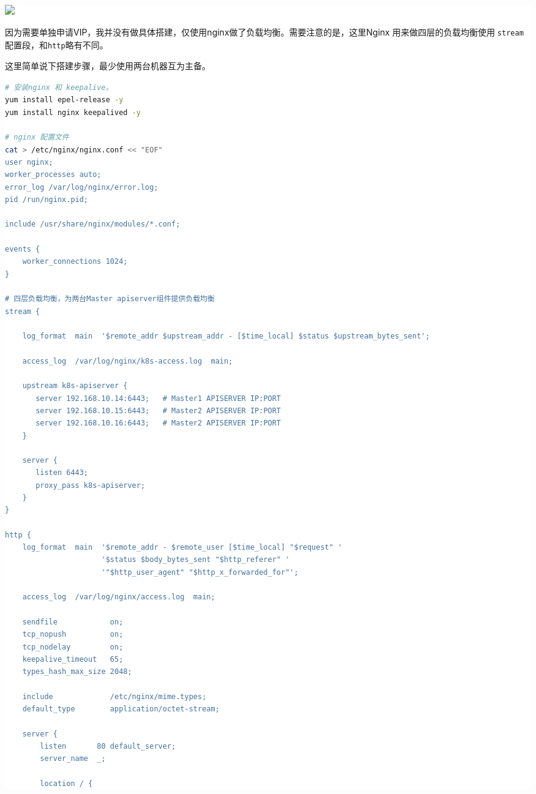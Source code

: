 ![](https://gitee.com/pylixm/picture/raw/master/2020-9-3/1599122144743-991704-20200721182337381-1239926526.png)

因为需要单独申请VIP，我并没有做具体搭建，仅使用nginx做了负载均衡。需要注意的是，这里Nginx 用来做四层的负载均衡使用 `stream`配置段，和`http`略有不同。

这里简单说下搭建步骤，最少使用两台机器互为主备。

```bash
# 安装nginx 和 keepalive。
yum install epel-release -y
yum install nginx keepalived -y

# nginx 配置文件
cat > /etc/nginx/nginx.conf << "EOF"
user nginx;
worker_processes auto;
error_log /var/log/nginx/error.log;
pid /run/nginx.pid;

include /usr/share/nginx/modules/*.conf;

events {
    worker_connections 1024;
}

# 四层负载均衡，为两台Master apiserver组件提供负载均衡
stream {

    log_format  main  '$remote_addr $upstream_addr - [$time_local] $status $upstream_bytes_sent';

    access_log  /var/log/nginx/k8s-access.log  main;

    upstream k8s-apiserver {
       server 192.168.10.14:6443;   # Master1 APISERVER IP:PORT
       server 192.168.10.15:6443;   # Master2 APISERVER IP:PORT
       server 192.168.10.16:6443;   # Master2 APISERVER IP:PORT
    }
    
    server {
       listen 6443;
       proxy_pass k8s-apiserver;
    }
}

http {
    log_format  main  '$remote_addr - $remote_user [$time_local] "$request" '
                      '$status $body_bytes_sent "$http_referer" '
                      '"$http_user_agent" "$http_x_forwarded_for"';

    access_log  /var/log/nginx/access.log  main;

    sendfile            on;
    tcp_nopush          on;
    tcp_nodelay         on;
    keepalive_timeout   65;
    types_hash_max_size 2048;

    include             /etc/nginx/mime.types;
    default_type        application/octet-stream;

    server {
        listen       80 default_server;
        server_name  _;

        location / {
```